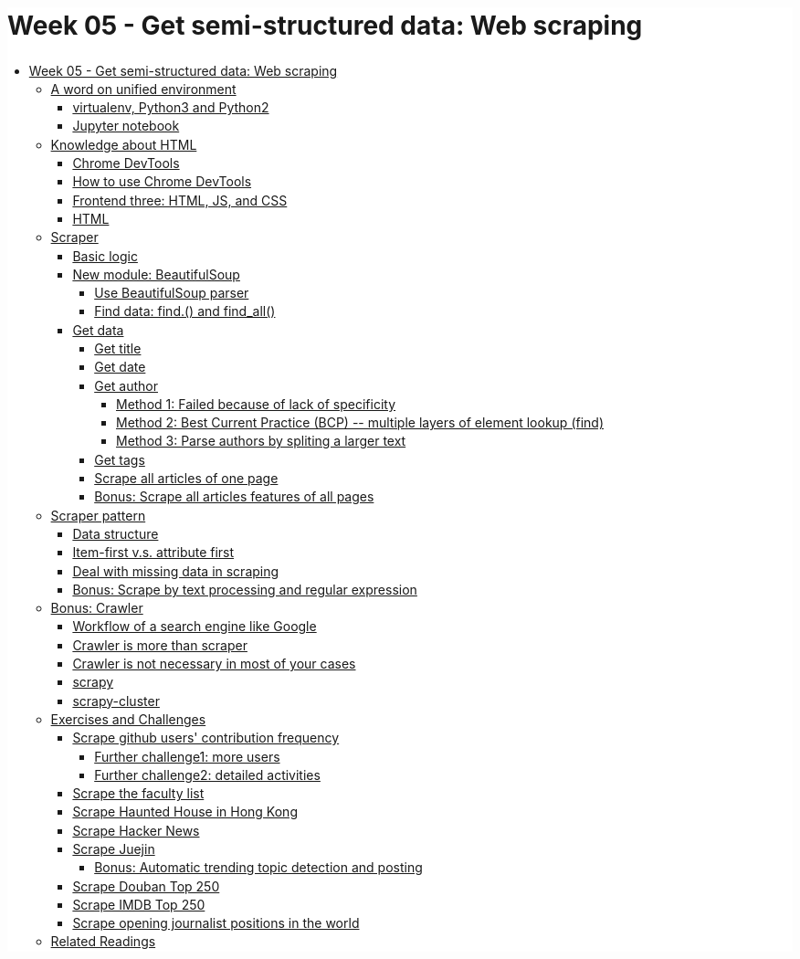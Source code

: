 # Week 05 - Get semi-structured data: Web scraping

<div id="toc">



- [Week 05 - Get semi-structured data: Web scraping](#week-05---get-semi-structured-data-web-scraping)
    - [A word on unified environment](#a-word-on-unified-environment)
        - [virtualenv, Python3 and Python2](#virtualenv-python3-and-python2)
        - [Jupyter notebook](#jupyter-notebook)
    - [Knowledge about HTML](#knowledge-about-html)
        - [Chrome DevTools](#chrome-devtools)
        - [How to use Chrome DevTools](#how-to-use-chrome-devtools)
        - [Frontend three: HTML, JS, and CSS](#frontend-three-html-js-and-css)
        - [HTML](#html)
    - [Scraper](#scraper)
        - [Basic logic](#basic-logic)
        - [New module: BeautifulSoup](#new-module-beautifulsoup)
            - [Use BeautifulSoup parser](#use-beautifulsoup-parser)
            - [Find data: find.() and find_all()](#find-data-find-and-find_all)
        - [Get data](#get-data)
            - [Get title](#get-title)
            - [Get date](#get-date)
            - [Get author](#get-author)
                - [Method 1: Failed because of lack of specificity](#method-1-failed-because-of-lack-of-specificity)
                - [Method 2: Best Current Practice (BCP) -- multiple layers of element lookup (find)](#method-2-best-current-practice-bcp----multiple-layers-of-element-lookup-find)
                - [Method 3: Parse authors by spliting a larger text](#method-3-parse-authors-by-spliting-a-larger-text)
            - [Get tags](#get-tags)
            - [Scrape all articles of one page](#scrape-all-articles-of-one-page)
            - [Bonus: Scrape all articles features of all pages](#bonus-scrape-all-articles-features-of-all-pages)
    - [Scraper pattern](#scraper-pattern)
        - [Data structure](#data-structure)
        - [Item-first v.s. attribute first](#item-first-vs-attribute-first)
        - [Deal with missing data in scraping](#deal-with-missing-data-in-scraping)
        - [Bonus: Scrape by text processing and regular expression](#bonus-scrape-by-text-processing-and-regular-expression)
    - [Bonus: Crawler](#bonus-crawler)
        - [Workflow of a search engine like Google](#workflow-of-a-search-engine-like-google)
        - [Crawler is more than scraper](#crawler-is-more-than-scraper)
        - [Crawler is not necessary in most of your cases](#crawler-is-not-necessary-in-most-of-your-cases)
        - [scrapy](#scrapy)
        - [scrapy-cluster](#scrapy-cluster)
    - [Exercises and Challenges](#exercises-and-challenges)
        - [Scrape github users' contribution frequency](#scrape-github-users-contribution-frequency)
            - [Further challenge1: more users](#further-challenge1-more-users)
            - [Further challenge2: detailed activities](#further-challenge2-detailed-activities)
        - [Scrape the faculty list](#scrape-the-faculty-list)
        - [Scrape Haunted House in Hong Kong](#scrape-haunted-house-in-hong-kong)
        - [Scrape Hacker News](#scrape-hacker-news)
        - [Scrape Juejin](#scrape-juejin)
            - [Bonus: Automatic trending topic detection and posting](#bonus-automatic-trending-topic-detection-and-posting)
        - [Scrape Douban Top 250](#scrape-douban-top-250)
        - [Scrape IMDB Top 250](#scrape-imdb-top-250)
        - [Scrape opening journalist positions in the world](#scrape-opening-journalist-positions-in-the-world)
    - [Related Readings](#related-readings)
